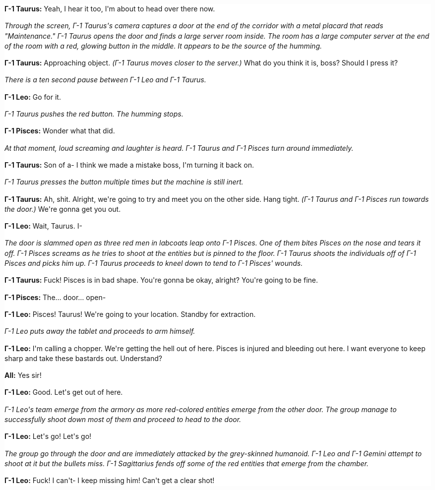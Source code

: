 **Γ-1 Taurus:** Yeah, I hear it too, I'm about to head over there now.

_Through the screen, Γ-1 Taurus's camera captures a door at the end of the corridor with a metal placard that reads "Maintenance." Γ-1 Taurus opens the door and finds a large server room inside. The room has a large computer server at the end of the room with a red, glowing button in the middle. It appears to be the source of the humming._

**Γ-1 Taurus:** Approaching object. _(Γ-1 Taurus moves closer to the server.)_ What do you think it is, boss? Should I press it?

_There is a ten second pause between Γ-1 Leo and Γ-1 Taurus._

**Γ-1 Leo:** Go for it.

_Γ-1 Taurus pushes the red button. The humming stops._

**Γ-1 Pisces:** Wonder what that did.

_At that moment, loud screaming and laughter is heard. Γ-1 Taurus and Γ-1 Pisces turn around immediately._

**Γ-1 Taurus:** Son of a- I think we made a mistake boss, I'm turning it back on.

_Γ-1 Taurus presses the button multiple times but the machine is still inert._

**Γ-1 Taurus:** Ah, shit. Alright, we're going to try and meet you on the other side. Hang tight. _(Γ-1 Taurus and Γ-1 Pisces run towards the door.)_ We're gonna get you out.

**Γ-1 Leo:** Wait, Taurus. I-

_The door is slammed open as three red men in labcoats leap onto Γ-1 Pisces. One of them bites Pisces on the nose and tears it off. Γ-1 Pisces screams as he tries to shoot at the entities but is pinned to the floor. Γ-1 Taurus shoots the individuals off of Γ-1 Pisces and picks him up. Γ-1 Taurus proceeds to kneel down to tend to Γ-1 Pisces' wounds._

**Γ-1 Taurus:** Fuck! Pisces is in bad shape. You're gonna be okay, alright? You're going to be fine.

**Γ-1 Pisces:** The… door… open-

**Γ-1 Leo:** Pisces! Taurus! We're going to your location. Standby for extraction.

_Γ-1 Leo puts away the tablet and proceeds to arm himself._

**Γ-1 Leo:** I'm calling a chopper. We're getting the hell out of here. Pisces is injured and bleeding out here. I want everyone to keep sharp and take these bastards out. Understand?

**All:** Yes sir!

**Γ-1 Leo:** Good. Let's get out of here.

_Γ-1 Leo's team emerge from the armory as more red-colored entities emerge from the other door. The group manage to successfully shoot down most of them and proceed to head to the door._

**Γ-1 Leo:** Let's go! Let's go!

_The group go through the door and are immediately attacked by the grey-skinned humanoid. Γ-1 Leo and Γ-1 Gemini attempt to shoot at it but the bullets miss. Γ-1 Sagittarius fends off some of the red entities that emerge from the chamber._

**Γ-1 Leo:** Fuck! I can't- I keep missing him! Can't get a clear shot!

